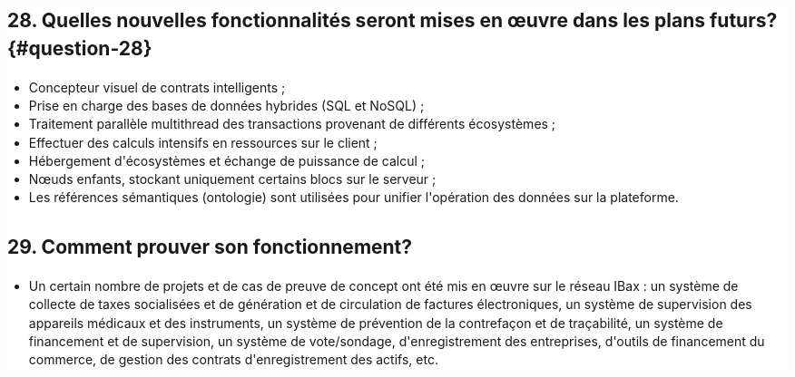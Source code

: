 ## 28. Quelles nouvelles fonctionnalités seront mises en œuvre dans les plans futurs? {#question-28}

- Concepteur visuel de contrats intelligents ;
- Prise en charge des bases de données hybrides (SQL et NoSQL) ;
- Traitement parallèle multithread des transactions provenant de différents écosystèmes ;
- Effectuer des calculs intensifs en ressources sur le client ;
- Hébergement d'écosystèmes et échange de puissance de calcul ;
- Nœuds enfants, stockant uniquement certains blocs sur le serveur ;
- Les références sémantiques (ontologie) sont utilisées pour unifier l'opération des données sur la plateforme.

## 29. Comment prouver son fonctionnement?

* Un certain nombre de projets et de cas de preuve de concept ont été mis en œuvre sur le réseau IBax : un système de collecte de taxes socialisées et de génération et de circulation de factures électroniques, un système de supervision des appareils médicaux et des instruments, un système de prévention de la contrefaçon et de traçabilité, un système de financement et de supervision, un système de vote/sondage, d'enregistrement des entreprises, d'outils de financement du commerce, de gestion des contrats d'enregistrement des actifs, etc.
  
